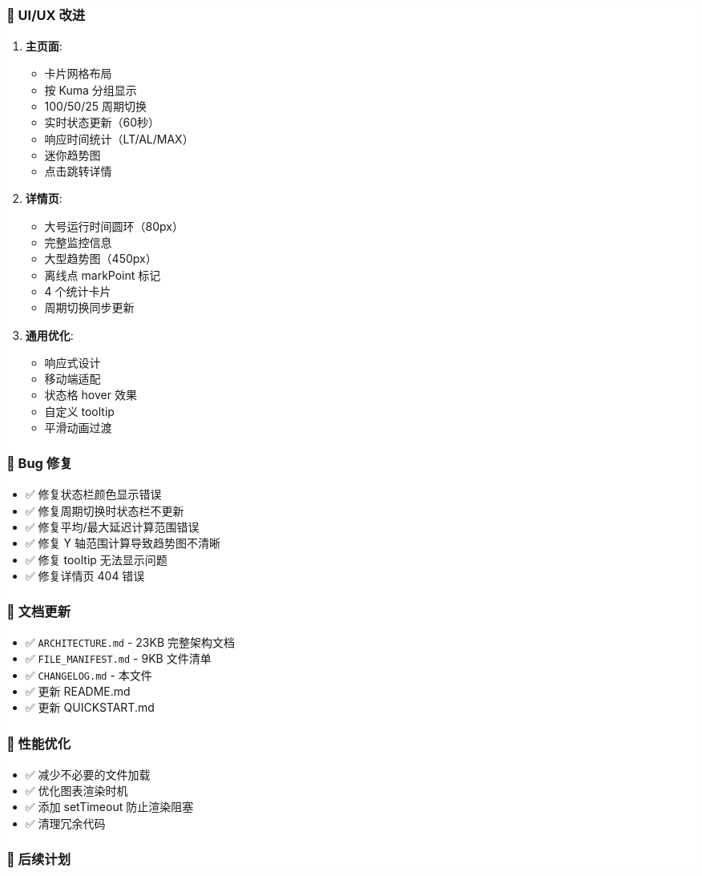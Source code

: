 ### 🎨 UI/UX 改进

1. **主页面**:
   - 卡片网格布局
   - 按 Kuma 分组显示
   - 100/50/25 周期切换
   - 实时状态更新（60秒）
   - 响应时间统计（LT/AL/MAX）
   - 迷你趋势图
   - 点击跳转详情

2. **详情页**:
   - 大号运行时间圆环（80px）
   - 完整监控信息
   - 大型趋势图（450px）
   - 离线点 markPoint 标记
   - 4 个统计卡片
   - 周期切换同步更新

3. **通用优化**:
   - 响应式设计
   - 移动端适配
   - 状态格 hover 效果
   - 自定义 tooltip
   - 平滑动画过渡

### 🐛 Bug 修复

- ✅ 修复状态栏颜色显示错误
- ✅ 修复周期切换时状态栏不更新
- ✅ 修复平均/最大延迟计算范围错误
- ✅ 修复 Y 轴范围计算导致趋势图不清晰
- ✅ 修复 tooltip 无法显示问题
- ✅ 修复详情页 404 错误

### 📖 文档更新

- ✅ `ARCHITECTURE.md` - 23KB 完整架构文档
- ✅ `FILE_MANIFEST.md` - 9KB 文件清单
- ✅ `CHANGELOG.md` - 本文件
- ✅ 更新 README.md
- ✅ 更新 QUICKSTART.md

### 🚀 性能优化

- ✅ 减少不必要的文件加载
- ✅ 优化图表渲染时机
- ✅ 添加 setTimeout 防止渲染阻塞
- ✅ 清理冗余代码

### 🔮 后续计划
